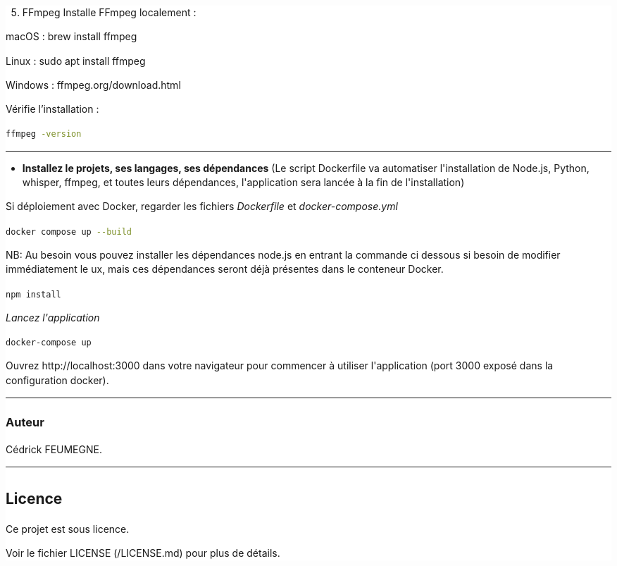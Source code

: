 
5. FFmpeg
   Installe FFmpeg localement :

macOS : brew install ffmpeg

Linux : sudo apt install ffmpeg

Windows : ffmpeg.org/download.html

Vérifie l’installation :

```bash
ffmpeg -version
```

---

- **Installez le projets, ses langages, ses dépendances**
  (Le script Dockerfile va automatiser l'installation de Node.js, Python, whisper, ffmpeg, et toutes leurs dépendances, l'application sera lancée à la fin de l'installation)

Si déploiement avec Docker, regarder les fichiers _Dockerfile_ et _docker-compose.yml_

```bash
docker compose up --build
```

NB: Au besoin vous pouvez installer les dépendances node.js en entrant la commande ci dessous si besoin de modifier immédiatement le ux, mais ces dépendances seront déjà présentes dans le conteneur Docker.

```bash
npm install
```

_Lancez l'application_

```bash
docker-compose up
```

Ouvrez http://localhost:3000 dans votre navigateur pour commencer à utiliser l'application (port 3000 exposé dans la configuration docker).

---

### Auteur

Cédrick FEUMEGNE.

---

## Licence

Ce projet est sous licence.

Voir le fichier LICENSE (/LICENSE.md) pour plus de détails.
